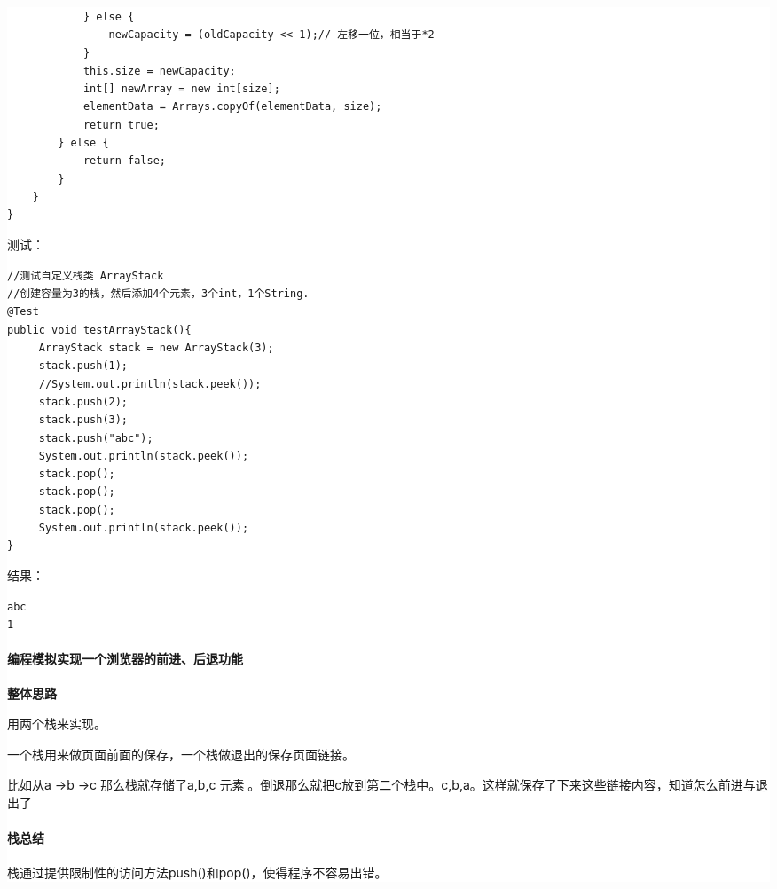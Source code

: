 ```
			} else {
				newCapacity = (oldCapacity << 1);// 左移一位，相当于*2
			}
			this.size = newCapacity;
			int[] newArray = new int[size];
			elementData = Arrays.copyOf(elementData, size);
			return true;
		} else {
			return false;
		}
	}
}
```

测试：
```
//测试自定义栈类 ArrayStack
//创建容量为3的栈，然后添加4个元素，3个int，1个String.
@Test
public void testArrayStack(){
	 ArrayStack stack = new ArrayStack(3);
	 stack.push(1);
	 //System.out.println(stack.peek());
	 stack.push(2);
	 stack.push(3);
	 stack.push("abc");
	 System.out.println(stack.peek());
	 stack.pop();
	 stack.pop();
	 stack.pop();
	 System.out.println(stack.peek());
}
```

结果：

```
abc
1
```

#### 编程模拟实现一个浏览器的前进、后退功能

**整体思路**

用两个栈来实现。

一个栈用来做页面前面的保存，一个栈做退出的保存页面链接。

比如从a ->b ->c 那么栈就存储了a,b,c 元素 。倒退那么就把c放到第二个栈中。c,b,a。这样就保存了下来这些链接内容，知道怎么前进与退出了

#### 栈总结

栈通过提供限制性的访问方法push()和pop()，使得程序不容易出错。
